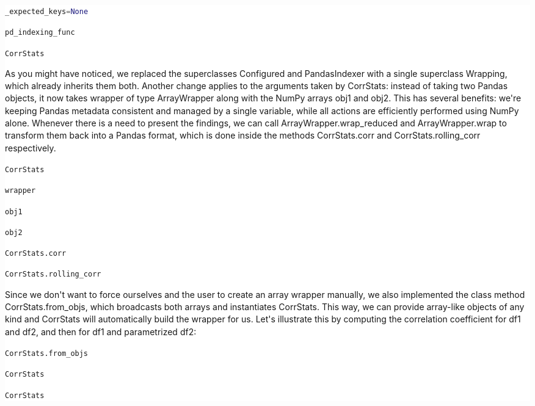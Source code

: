 ```python
_expected_keys=None
```

```python
pd_indexing_func
```

```python
CorrStats
```

As you might have noticed, we replaced the superclasses Configured and PandasIndexer with a single superclass Wrapping, which already inherits them both. Another change applies to the arguments taken by CorrStats: instead of taking two Pandas objects, it now takes wrapper of type ArrayWrapper along with the NumPy arrays obj1 and obj2. This has several benefits: we're keeping Pandas metadata consistent and managed by a single variable, while all actions are efficiently performed using NumPy alone. Whenever there is a need to present the findings, we can call ArrayWrapper.wrap_reduced and ArrayWrapper.wrap to transform them back into a Pandas format, which is done inside the methods CorrStats.corr and CorrStats.rolling_corr respectively.

```python
CorrStats
```

```python
wrapper
```

```python
obj1
```

```python
obj2
```

```python
CorrStats.corr
```

```python
CorrStats.rolling_corr
```

Since we don't want to force ourselves and the user to create an array wrapper manually, we also implemented the class method CorrStats.from_objs, which broadcasts both arrays and instantiates CorrStats. This way, we can provide array-like objects of any kind and CorrStats will automatically build the wrapper for us. Let's illustrate this by computing the correlation coefficient for df1 and df2, and then for df1 and parametrized df2:

```python
CorrStats.from_objs
```

```python
CorrStats
```

```python
CorrStats
```
